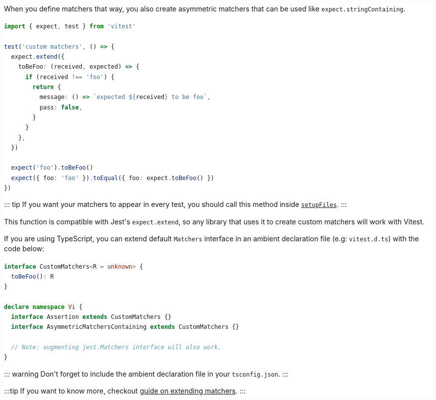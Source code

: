   When you define matchers that way, you also create asymmetric matchers that can be used like `expect.stringContaining`.

  ```ts
  import { expect, test } from 'vitest'

  test('custom matchers', () => {
    expect.extend({
      toBeFoo: (received, expected) => {
        if (received !== 'foo') {
          return {
            message: () => `expected ${received} to be foo`,
            pass: false,
          }
        }
      },
    })

    expect('foo').toBeFoo()
    expect({ foo: 'foo' }).toEqual({ foo: expect.toBeFoo() })
  })
  ```

  ::: tip
  If you want your matchers to appear in every test, you should call this method inside [`setupFiles`](/config/#setupFiles).
  :::

  This function is compatible with Jest's `expect.extend`, so any library that uses it to create custom matchers will work with Vitest.

  If you are using TypeScript, you can extend default `Matchers` interface in an ambient declaration file (e.g: `vitest.d.ts`) with the code below:

  ```ts
  interface CustomMatchers<R = unknown> {
    toBeFoo(): R
  }

  declare namespace Vi {
    interface Assertion extends CustomMatchers {}
    interface AsymmetricMatchersContaining extends CustomMatchers {}

    // Note: augmenting jest.Matchers interface will also work.
  }
  ```

  ::: warning
  Don't forget to include the ambient declaration file in your `tsconfig.json`.
  :::

  :::tip
  If you want to know more, checkout [guide on extending matchers](/guide/extending-matchers).
  :::
